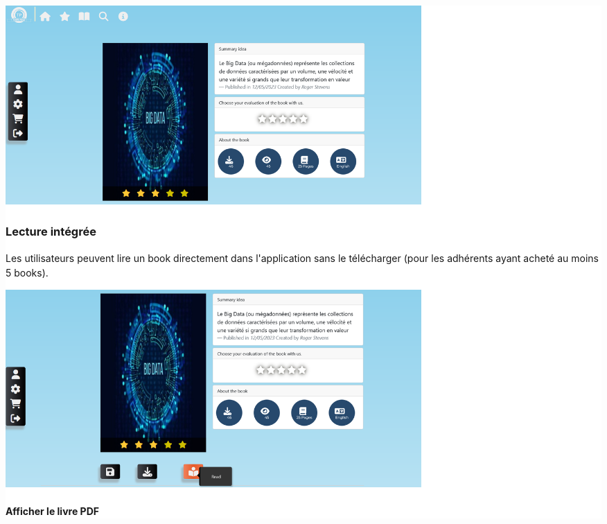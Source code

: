 <img src="Captures/detail book.PNG" alt="Book Details Page" width="600">

### Lecture intégrée
Les utilisateurs peuvent lire un book directement dans l'application sans le télécharger (pour les adhérents ayant acheté au moins 5 books).

<img src="Captures/Read book.png" alt="Read Book Page" width="600">

#### Afficher le livre PDF